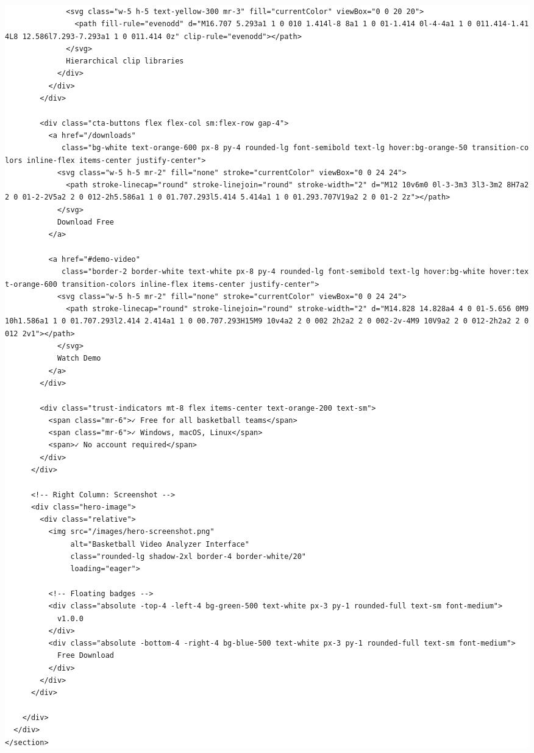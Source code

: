 ```astro
              <svg class="w-5 h-5 text-yellow-300 mr-3" fill="currentColor" viewBox="0 0 20 20">
                <path fill-rule="evenodd" d="M16.707 5.293a1 1 0 010 1.414l-8 8a1 1 0 01-1.414 0l-4-4a1 1 0 011.414-1.414L8 12.586l7.293-7.293a1 1 0 011.414 0z" clip-rule="evenodd"></path>
              </svg>
              Hierarchical clip libraries
            </div>
          </div>
        </div>

        <div class="cta-buttons flex flex-col sm:flex-row gap-4">
          <a href="/downloads"
             class="bg-white text-orange-600 px-8 py-4 rounded-lg font-semibold text-lg hover:bg-orange-50 transition-colors inline-flex items-center justify-center">
            <svg class="w-5 h-5 mr-2" fill="none" stroke="currentColor" viewBox="0 0 24 24">
              <path stroke-linecap="round" stroke-linejoin="round" stroke-width="2" d="M12 10v6m0 0l-3-3m3 3l3-3m2 8H7a2 2 0 01-2-2V5a2 2 0 012-2h5.586a1 1 0 01.707.293l5.414 5.414a1 1 0 01.293.707V19a2 2 0 01-2 2z"></path>
            </svg>
            Download Free
          </a>

          <a href="#demo-video"
             class="border-2 border-white text-white px-8 py-4 rounded-lg font-semibold text-lg hover:bg-white hover:text-orange-600 transition-colors inline-flex items-center justify-center">
            <svg class="w-5 h-5 mr-2" fill="none" stroke="currentColor" viewBox="0 0 24 24">
              <path stroke-linecap="round" stroke-linejoin="round" stroke-width="2" d="M14.828 14.828a4 4 0 01-5.656 0M9 10h1.586a1 1 0 01.707.293l2.414 2.414a1 1 0 00.707.293H15M9 10v4a2 2 0 002 2h2a2 2 0 002-2v-4M9 10V9a2 2 0 012-2h2a2 2 0 012 2v1"></path>
            </svg>
            Watch Demo
          </a>
        </div>

        <div class="trust-indicators mt-8 flex items-center text-orange-200 text-sm">
          <span class="mr-6">✓ Free for all basketball teams</span>
          <span class="mr-6">✓ Windows, macOS, Linux</span>
          <span>✓ No account required</span>
        </div>
      </div>

      <!-- Right Column: Screenshot -->
      <div class="hero-image">
        <div class="relative">
          <img src="/images/hero-screenshot.png"
               alt="Basketball Video Analyzer Interface"
               class="rounded-lg shadow-2xl border-4 border-white/20"
               loading="eager">

          <!-- Floating badges -->
          <div class="absolute -top-4 -left-4 bg-green-500 text-white px-3 py-1 rounded-full text-sm font-medium">
            v1.0.0
          </div>
          <div class="absolute -bottom-4 -right-4 bg-blue-500 text-white px-3 py-1 rounded-full text-sm font-medium">
            Free Download
          </div>
        </div>
      </div>

    </div>
  </div>
</section>
```